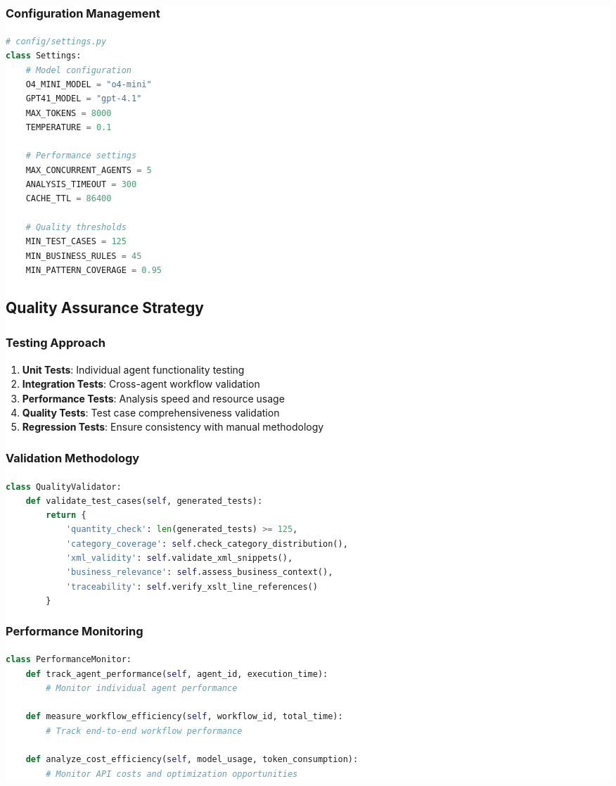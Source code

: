 ### Configuration Management
```python
# config/settings.py
class Settings:
    # Model configuration
    O4_MINI_MODEL = "o4-mini"
    GPT41_MODEL = "gpt-4.1"
    MAX_TOKENS = 8000
    TEMPERATURE = 0.1
    
    # Performance settings
    MAX_CONCURRENT_AGENTS = 5
    ANALYSIS_TIMEOUT = 300
    CACHE_TTL = 86400
    
    # Quality thresholds
    MIN_TEST_CASES = 125
    MIN_BUSINESS_RULES = 45
    MIN_PATTERN_COVERAGE = 0.95
```

## Quality Assurance Strategy

### Testing Approach
1. **Unit Tests**: Individual agent functionality testing
2. **Integration Tests**: Cross-agent workflow validation
3. **Performance Tests**: Analysis speed and resource usage
4. **Quality Tests**: Test case comprehensiveness validation
5. **Regression Tests**: Ensure consistency with manual methodology

### Validation Methodology
```python
class QualityValidator:
    def validate_test_cases(self, generated_tests):
        return {
            'quantity_check': len(generated_tests) >= 125,
            'category_coverage': self.check_category_distribution(),
            'xml_validity': self.validate_xml_snippets(),
            'business_relevance': self.assess_business_context(),
            'traceability': self.verify_xslt_line_references()
        }
```

### Performance Monitoring
```python
class PerformanceMonitor:
    def track_agent_performance(self, agent_id, execution_time):
        # Monitor individual agent performance
        
    def measure_workflow_efficiency(self, workflow_id, total_time):
        # Track end-to-end workflow performance
        
    def analyze_cost_efficiency(self, model_usage, token_consumption):
        # Monitor API costs and optimization opportunities
```
